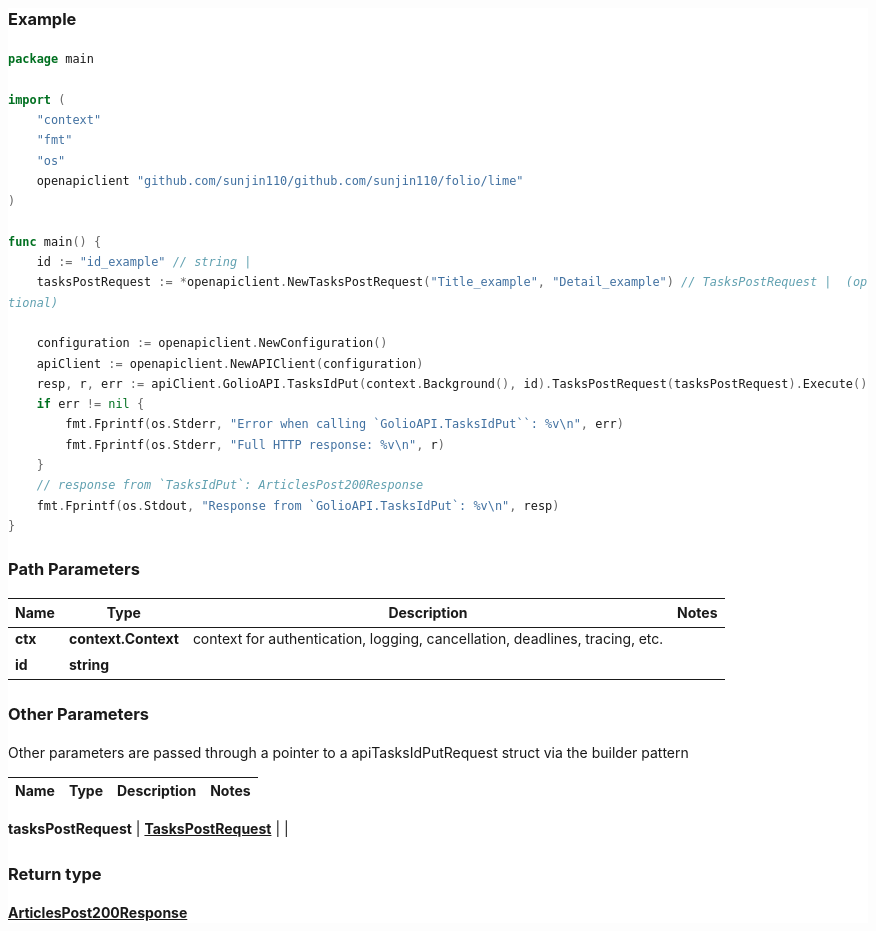 

### Example

```go
package main

import (
	"context"
	"fmt"
	"os"
	openapiclient "github.com/sunjin110/github.com/sunjin110/folio/lime"
)

func main() {
	id := "id_example" // string | 
	tasksPostRequest := *openapiclient.NewTasksPostRequest("Title_example", "Detail_example") // TasksPostRequest |  (optional)

	configuration := openapiclient.NewConfiguration()
	apiClient := openapiclient.NewAPIClient(configuration)
	resp, r, err := apiClient.GolioAPI.TasksIdPut(context.Background(), id).TasksPostRequest(tasksPostRequest).Execute()
	if err != nil {
		fmt.Fprintf(os.Stderr, "Error when calling `GolioAPI.TasksIdPut``: %v\n", err)
		fmt.Fprintf(os.Stderr, "Full HTTP response: %v\n", r)
	}
	// response from `TasksIdPut`: ArticlesPost200Response
	fmt.Fprintf(os.Stdout, "Response from `GolioAPI.TasksIdPut`: %v\n", resp)
}
```

### Path Parameters


Name | Type | Description  | Notes
------------- | ------------- | ------------- | -------------
**ctx** | **context.Context** | context for authentication, logging, cancellation, deadlines, tracing, etc.
**id** | **string** |  | 

### Other Parameters

Other parameters are passed through a pointer to a apiTasksIdPutRequest struct via the builder pattern


Name | Type | Description  | Notes
------------- | ------------- | ------------- | -------------

 **tasksPostRequest** | [**TasksPostRequest**](TasksPostRequest.md) |  | 

### Return type

[**ArticlesPost200Response**](ArticlesPost200Response.md)
